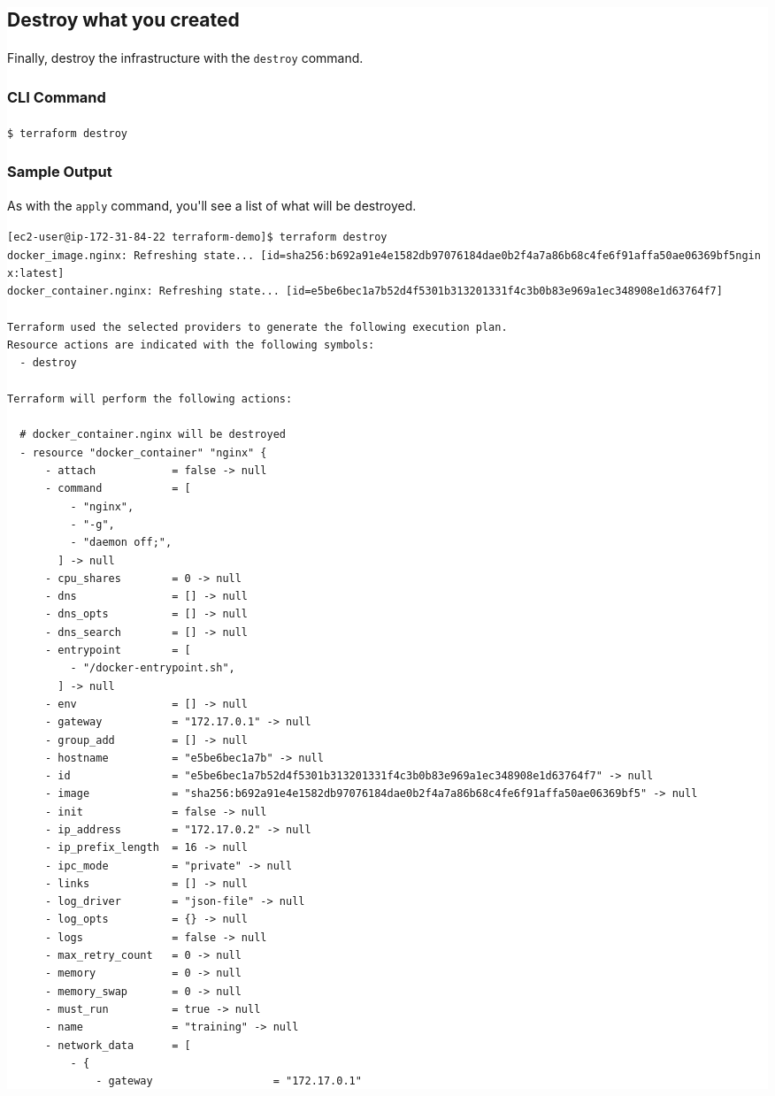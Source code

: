 
## Destroy what you created
Finally, destroy the infrastructure with the `destroy` command.

### CLI Command
```shell
$ terraform destroy
```
### Sample Output
As with the `apply` command, you'll see a list of what will be destroyed.

```shell
[ec2-user@ip-172-31-84-22 terraform-demo]$ terraform destroy
docker_image.nginx: Refreshing state... [id=sha256:b692a91e4e1582db97076184dae0b2f4a7a86b68c4fe6f91affa50ae06369bf5nginx:latest]
docker_container.nginx: Refreshing state... [id=e5be6bec1a7b52d4f5301b313201331f4c3b0b83e969a1ec348908e1d63764f7]

Terraform used the selected providers to generate the following execution plan.
Resource actions are indicated with the following symbols:
  - destroy

Terraform will perform the following actions:

  # docker_container.nginx will be destroyed
  - resource "docker_container" "nginx" {
      - attach            = false -> null
      - command           = [
          - "nginx",
          - "-g",
          - "daemon off;",
        ] -> null
      - cpu_shares        = 0 -> null
      - dns               = [] -> null
      - dns_opts          = [] -> null
      - dns_search        = [] -> null
      - entrypoint        = [
          - "/docker-entrypoint.sh",
        ] -> null
      - env               = [] -> null
      - gateway           = "172.17.0.1" -> null
      - group_add         = [] -> null
      - hostname          = "e5be6bec1a7b" -> null
      - id                = "e5be6bec1a7b52d4f5301b313201331f4c3b0b83e969a1ec348908e1d63764f7" -> null
      - image             = "sha256:b692a91e4e1582db97076184dae0b2f4a7a86b68c4fe6f91affa50ae06369bf5" -> null
      - init              = false -> null
      - ip_address        = "172.17.0.2" -> null
      - ip_prefix_length  = 16 -> null
      - ipc_mode          = "private" -> null
      - links             = [] -> null
      - log_driver        = "json-file" -> null
      - log_opts          = {} -> null
      - logs              = false -> null
      - max_retry_count   = 0 -> null
      - memory            = 0 -> null
      - memory_swap       = 0 -> null
      - must_run          = true -> null
      - name              = "training" -> null
      - network_data      = [
          - {
              - gateway                   = "172.17.0.1"
```